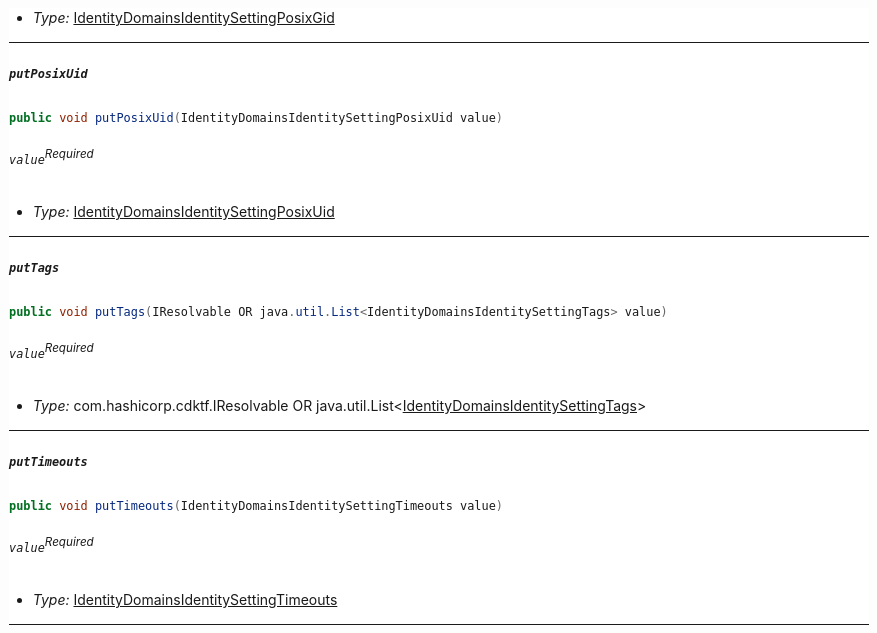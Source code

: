 - *Type:* <a href="#rhizo-co-terraform-provider-oci.identityDomainsIdentitySetting.IdentityDomainsIdentitySettingPosixGid">IdentityDomainsIdentitySettingPosixGid</a>

---

##### `putPosixUid` <a name="putPosixUid" id="rhizo-co-terraform-provider-oci.identityDomainsIdentitySetting.IdentityDomainsIdentitySetting.putPosixUid"></a>

```java
public void putPosixUid(IdentityDomainsIdentitySettingPosixUid value)
```

###### `value`<sup>Required</sup> <a name="value" id="rhizo-co-terraform-provider-oci.identityDomainsIdentitySetting.IdentityDomainsIdentitySetting.putPosixUid.parameter.value"></a>

- *Type:* <a href="#rhizo-co-terraform-provider-oci.identityDomainsIdentitySetting.IdentityDomainsIdentitySettingPosixUid">IdentityDomainsIdentitySettingPosixUid</a>

---

##### `putTags` <a name="putTags" id="rhizo-co-terraform-provider-oci.identityDomainsIdentitySetting.IdentityDomainsIdentitySetting.putTags"></a>

```java
public void putTags(IResolvable OR java.util.List<IdentityDomainsIdentitySettingTags> value)
```

###### `value`<sup>Required</sup> <a name="value" id="rhizo-co-terraform-provider-oci.identityDomainsIdentitySetting.IdentityDomainsIdentitySetting.putTags.parameter.value"></a>

- *Type:* com.hashicorp.cdktf.IResolvable OR java.util.List<<a href="#rhizo-co-terraform-provider-oci.identityDomainsIdentitySetting.IdentityDomainsIdentitySettingTags">IdentityDomainsIdentitySettingTags</a>>

---

##### `putTimeouts` <a name="putTimeouts" id="rhizo-co-terraform-provider-oci.identityDomainsIdentitySetting.IdentityDomainsIdentitySetting.putTimeouts"></a>

```java
public void putTimeouts(IdentityDomainsIdentitySettingTimeouts value)
```

###### `value`<sup>Required</sup> <a name="value" id="rhizo-co-terraform-provider-oci.identityDomainsIdentitySetting.IdentityDomainsIdentitySetting.putTimeouts.parameter.value"></a>

- *Type:* <a href="#rhizo-co-terraform-provider-oci.identityDomainsIdentitySetting.IdentityDomainsIdentitySettingTimeouts">IdentityDomainsIdentitySettingTimeouts</a>

---